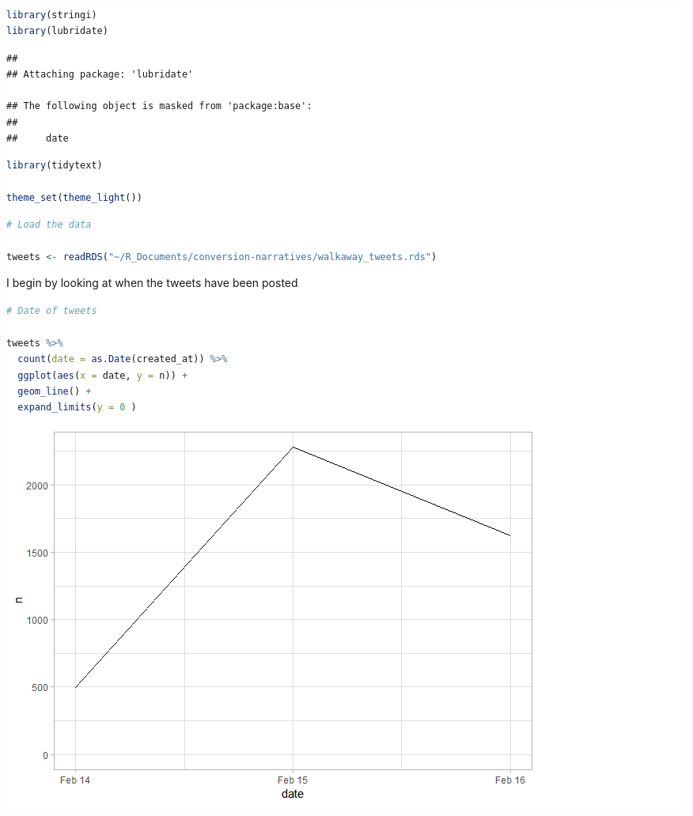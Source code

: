 ``` r
library(stringi)
library(lubridate)
```

    ## 
    ## Attaching package: 'lubridate'

    ## The following object is masked from 'package:base':
    ## 
    ##     date

``` r
library(tidytext)

theme_set(theme_light())
```

``` r
# Load the data 

tweets <- readRDS("~/R_Documents/conversion-narratives/walkaway_tweets.rds")
```

I begin by looking at when the tweets have been posted

``` r
# Date of tweets 

tweets %>% 
  count(date = as.Date(created_at)) %>% 
  ggplot(aes(x = date, y = n)) + 
  geom_line() + 
  expand_limits(y = 0 )
```

![](walkaway_files/figure-markdown_github/unnamed-chunk-3-1.png)

